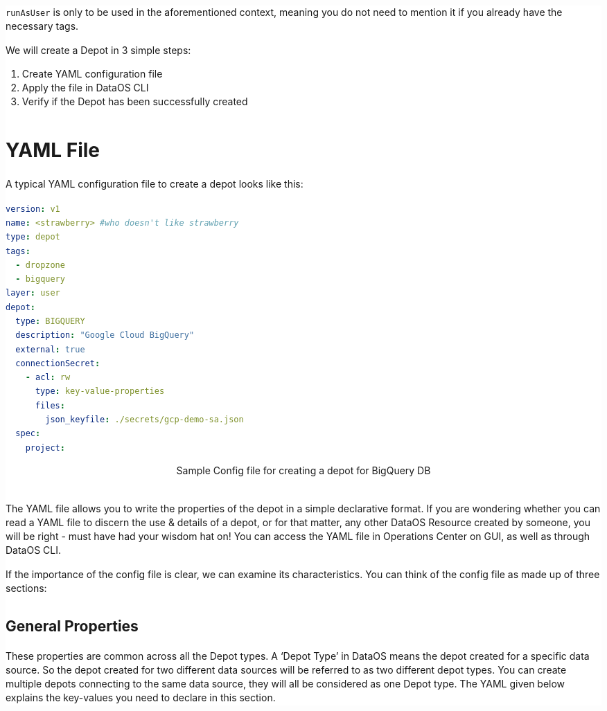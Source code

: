 </aside>

`runAsUser` is only to be used in the aforementioned context, meaning you do not need to mention it if you already have the necessary tags.

We will create a Depot in 3 simple steps:

1. Create YAML configuration file
2. Apply the file in DataOS CLI
3. Verify if the Depot has been successfully created

# **YAML File**

A typical YAML configuration file to create a depot looks like this:

```yaml
version: v1
name: <strawberry> #who doesn't like strawberry
type: depot
tags:
  - dropzone
  - bigquery
layer: user
depot:
  type: BIGQUERY
  description: "Google Cloud BigQuery"
  external: true
  connectionSecret:
    - acl: rw
      type: key-value-properties
      files:
        json_keyfile: ./secrets/gcp-demo-sa.json
  spec:
    project:
```
<figcaption align = "center">Sample Config file for creating a depot for BigQuery DB</figcaption>
<br>

The YAML file allows you to write the properties of the depot in a simple declarative format. If you are wondering whether you can read a YAML file to discern the use & details of a depot, or for that matter, any other DataOS Resource created by someone, you will be right - must have had your wisdom hat on! You can access the YAML file in Operations Center on GUI, as well as through DataOS CLI.

If the importance of the config file is clear, we can examine its characteristics. You can think of the config file as made up of three sections:

## **General Properties**

These properties are common across all the Depot types. A ‘Depot Type’ in DataOS means the depot created for a specific data source. So the depot created for two different data sources will be referred to as two different depot types. You can create multiple depots connecting to the same data source, they will all be considered as one Depot type. The YAML given below explains the key-values you need to declare in this section.
